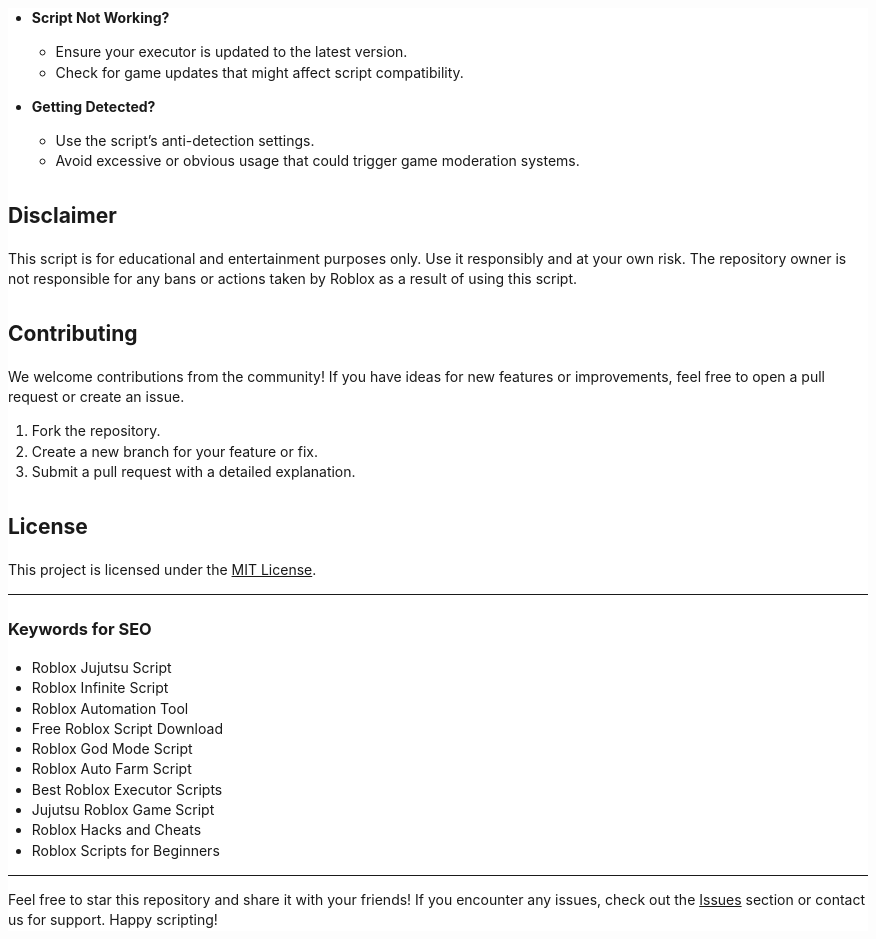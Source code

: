 - **Script Not Working?**
  - Ensure your executor is updated to the latest version.
  - Check for game updates that might affect script compatibility.

- **Getting Detected?**
  - Use the script’s anti-detection settings.
  - Avoid excessive or obvious usage that could trigger game moderation systems.

## Disclaimer

This script is for educational and entertainment purposes only. Use it responsibly and at your own risk. The repository owner is not responsible for any bans or actions taken by Roblox as a result of using this script.

## Contributing

We welcome contributions from the community! If you have ideas for new features or improvements, feel free to open a pull request or create an issue.

1. Fork the repository.
2. Create a new branch for your feature or fix.
3. Submit a pull request with a detailed explanation.

## License

This project is licensed under the [MIT License](LICENSE).

---

### Keywords for SEO

- Roblox Jujutsu Script
- Roblox Infinite Script
- Roblox Automation Tool
- Free Roblox Script Download
- Roblox God Mode Script
- Roblox Auto Farm Script
- Best Roblox Executor Scripts
- Jujutsu Roblox Game Script
- Roblox Hacks and Cheats
- Roblox Scripts for Beginners

---

Feel free to star this repository and share it with your friends! If you encounter any issues, check out the [Issues](#) section or contact us for support. Happy scripting!

